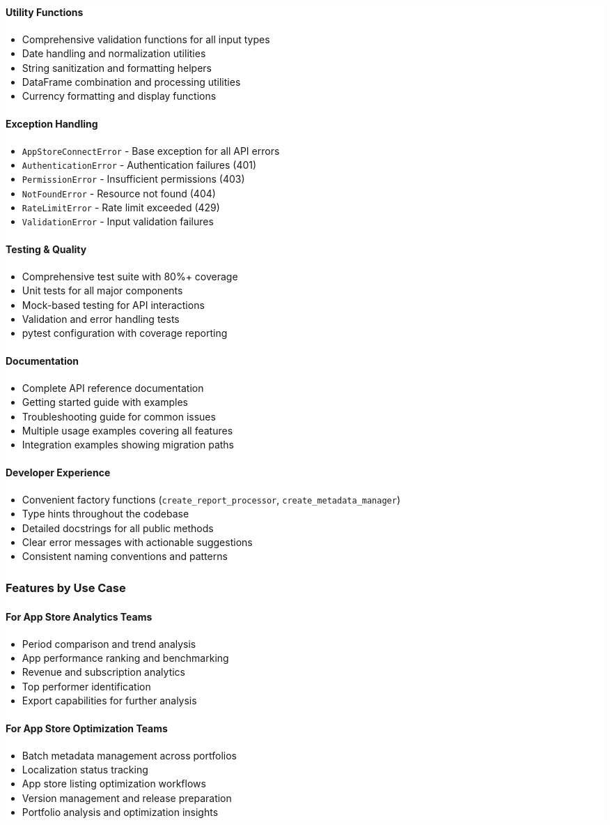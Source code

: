 #### Utility Functions
- Comprehensive validation functions for all input types
- Date handling and normalization utilities
- String sanitization and formatting helpers
- DataFrame combination and processing utilities
- Currency formatting and display functions

#### Exception Handling
- `AppStoreConnectError` - Base exception for all API errors
- `AuthenticationError` - Authentication failures (401)
- `PermissionError` - Insufficient permissions (403)
- `NotFoundError` - Resource not found (404)
- `RateLimitError` - Rate limit exceeded (429)
- `ValidationError` - Input validation failures

#### Testing & Quality
- Comprehensive test suite with 80%+ coverage
- Unit tests for all major components
- Mock-based testing for API interactions
- Validation and error handling tests
- pytest configuration with coverage reporting

#### Documentation
- Complete API reference documentation
- Getting started guide with examples
- Troubleshooting guide for common issues
- Multiple usage examples covering all features
- Integration examples showing migration paths

#### Developer Experience
- Convenient factory functions (`create_report_processor`, `create_metadata_manager`)
- Type hints throughout the codebase
- Detailed docstrings for all public methods
- Clear error messages with actionable suggestions
- Consistent naming conventions and patterns

### Features by Use Case

#### For App Store Analytics Teams
- Period comparison and trend analysis
- App performance ranking and benchmarking
- Revenue and subscription analytics
- Top performer identification
- Export capabilities for further analysis

#### For App Store Optimization Teams
- Batch metadata management across portfolios
- Localization status tracking
- App store listing optimization workflows
- Version management and release preparation
- Portfolio analysis and optimization insights
